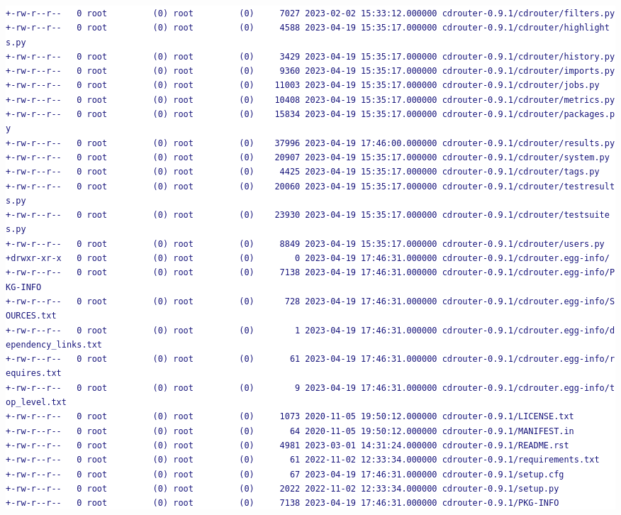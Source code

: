 ```diff
+-rw-r--r--   0 root         (0) root         (0)     7027 2023-02-02 15:33:12.000000 cdrouter-0.9.1/cdrouter/filters.py
+-rw-r--r--   0 root         (0) root         (0)     4588 2023-04-19 15:35:17.000000 cdrouter-0.9.1/cdrouter/highlights.py
+-rw-r--r--   0 root         (0) root         (0)     3429 2023-04-19 15:35:17.000000 cdrouter-0.9.1/cdrouter/history.py
+-rw-r--r--   0 root         (0) root         (0)     9360 2023-04-19 15:35:17.000000 cdrouter-0.9.1/cdrouter/imports.py
+-rw-r--r--   0 root         (0) root         (0)    11003 2023-04-19 15:35:17.000000 cdrouter-0.9.1/cdrouter/jobs.py
+-rw-r--r--   0 root         (0) root         (0)    10408 2023-04-19 15:35:17.000000 cdrouter-0.9.1/cdrouter/metrics.py
+-rw-r--r--   0 root         (0) root         (0)    15834 2023-04-19 15:35:17.000000 cdrouter-0.9.1/cdrouter/packages.py
+-rw-r--r--   0 root         (0) root         (0)    37996 2023-04-19 17:46:00.000000 cdrouter-0.9.1/cdrouter/results.py
+-rw-r--r--   0 root         (0) root         (0)    20907 2023-04-19 15:35:17.000000 cdrouter-0.9.1/cdrouter/system.py
+-rw-r--r--   0 root         (0) root         (0)     4425 2023-04-19 15:35:17.000000 cdrouter-0.9.1/cdrouter/tags.py
+-rw-r--r--   0 root         (0) root         (0)    20060 2023-04-19 15:35:17.000000 cdrouter-0.9.1/cdrouter/testresults.py
+-rw-r--r--   0 root         (0) root         (0)    23930 2023-04-19 15:35:17.000000 cdrouter-0.9.1/cdrouter/testsuites.py
+-rw-r--r--   0 root         (0) root         (0)     8849 2023-04-19 15:35:17.000000 cdrouter-0.9.1/cdrouter/users.py
+drwxr-xr-x   0 root         (0) root         (0)        0 2023-04-19 17:46:31.000000 cdrouter-0.9.1/cdrouter.egg-info/
+-rw-r--r--   0 root         (0) root         (0)     7138 2023-04-19 17:46:31.000000 cdrouter-0.9.1/cdrouter.egg-info/PKG-INFO
+-rw-r--r--   0 root         (0) root         (0)      728 2023-04-19 17:46:31.000000 cdrouter-0.9.1/cdrouter.egg-info/SOURCES.txt
+-rw-r--r--   0 root         (0) root         (0)        1 2023-04-19 17:46:31.000000 cdrouter-0.9.1/cdrouter.egg-info/dependency_links.txt
+-rw-r--r--   0 root         (0) root         (0)       61 2023-04-19 17:46:31.000000 cdrouter-0.9.1/cdrouter.egg-info/requires.txt
+-rw-r--r--   0 root         (0) root         (0)        9 2023-04-19 17:46:31.000000 cdrouter-0.9.1/cdrouter.egg-info/top_level.txt
+-rw-r--r--   0 root         (0) root         (0)     1073 2020-11-05 19:50:12.000000 cdrouter-0.9.1/LICENSE.txt
+-rw-r--r--   0 root         (0) root         (0)       64 2020-11-05 19:50:12.000000 cdrouter-0.9.1/MANIFEST.in
+-rw-r--r--   0 root         (0) root         (0)     4981 2023-03-01 14:31:24.000000 cdrouter-0.9.1/README.rst
+-rw-r--r--   0 root         (0) root         (0)       61 2022-11-02 12:33:34.000000 cdrouter-0.9.1/requirements.txt
+-rw-r--r--   0 root         (0) root         (0)       67 2023-04-19 17:46:31.000000 cdrouter-0.9.1/setup.cfg
+-rw-r--r--   0 root         (0) root         (0)     2022 2022-11-02 12:33:34.000000 cdrouter-0.9.1/setup.py
+-rw-r--r--   0 root         (0) root         (0)     7138 2023-04-19 17:46:31.000000 cdrouter-0.9.1/PKG-INFO
```
